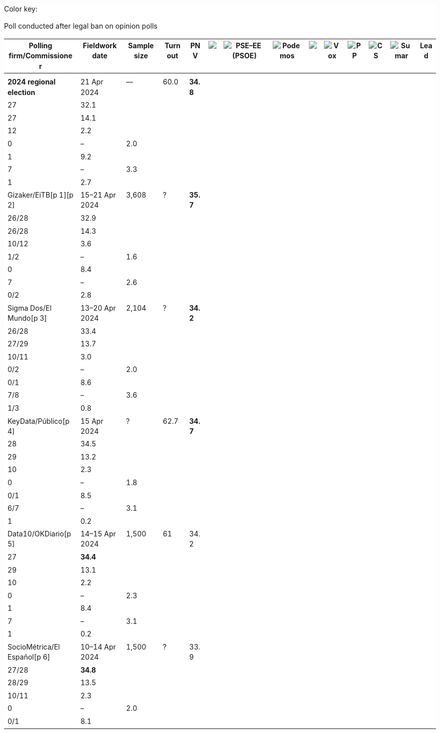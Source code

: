 Color key:

Poll conducted after legal ban on opinion polls

Polling firm/Commissioner  | Fieldwork date  | Sample size  | Turnout  | PNV | ![](//upload.wikimedia.org/wikipedia/commons/thumb/9/95/Icono_de_EH_Bildu_%282023%29.svg/28px-Icono_de_EH_Bildu_%282023%29.svg.png) | ![PSE–EE \(PSOE\)](//upload.wikimedia.org/wikipedia/commons/thumb/0/07/Logotipo_PSE-EE.svg/25px-Logotipo_PSE-EE.svg.png) | ![Podemos](//upload.wikimedia.org/wikipedia/commons/thumb/4/4b/Logo_de_Elkarrekin_Podemos_%282024%29.svg/33px-Logo_de_Elkarrekin_Podemos_%282024%29.svg.png) | ![](//upload.wikimedia.org/wikipedia/commons/thumb/2/25/PP%2BCs_logo_2020_%282%29.png/30px-PP%2BCs_logo_2020_%282%29.png) | ![Vox](//upload.wikimedia.org/wikipedia/commons/thumb/a/aa/VOX_logo.svg/30px-VOX_logo.svg.png) | ![PP](//upload.wikimedia.org/wikipedia/commons/thumb/3/3c/Logo_del_PP_%282022%29.svg/27px-Logo_del_PP_%282022%29.svg.png) | ![CS](//upload.wikimedia.org/wikipedia/commons/thumb/9/9a/Logo_de_Ciudadanos_reducido_%282023%29.svg/33px-Logo_de_Ciudadanos_reducido_%282023%29.svg.png) | ![Sumar](//upload.wikimedia.org/wikipedia/commons/thumb/1/16/Sumar_icon.svg/15px-Sumar_icon.svg.png) | Lead   
---|---|---|---|---|---|---|---|---|---|---|---|---|---  
|  |  |  |  |  |  |  |   
**2024 regional election** | 21 Apr 2024  | —  | 60.0  | **34.8**  
27 | 32.1  
27 | 14.1  
12 | 2.2  
0 | –  | 2.0  
1 | 9.2  
7 | –  | 3.3  
1 | 2.7   
Gizaker/EiTB[p 1][p 2] | 15–21 Apr 2024  | 3,608  | ?  | **35.7**  
26/28 | 32.9  
26/28 | 14.3  
10/12 | 3.6  
1/2 | –  | 1.6  
0 | 8.4  
7 | –  | 2.6  
0/2 | 2.8   
Sigma Dos/El Mundo[p 3] | 13–20 Apr 2024  | 2,104  | ?  | **34.2**  
26/28 | 33.4  
27/29 | 13.7  
10/11 | 3.0  
0/2 | –  | 2.0  
0/1 | 8.6  
7/8 | –  | 3.6  
1/3 | 0.8   
KeyData/Público[p 4] | 15 Apr 2024  | ?  | 62.7  | **34.7**  
28 | 34.5  
29 | 13.2  
10 | 2.3  
0 | –  | 1.8  
0/1 | 8.5  
6/7 | –  | 3.1  
1 | 0.2   
Data10/OKDiario[p 5] | 14–15 Apr 2024  | 1,500  | 61  | 34.2  
27 | **34.4**  
29 | 13.1  
10 | 2.2  
0 | –  | 2.3  
1 | 8.4  
7 | –  | 3.1  
1 | 0.2   
SocioMétrica/El Español[p 6] | 10–14 Apr 2024  | 1,500  | ?  | 33.9  
27/28 | **34.8**  
28/29 | 13.5  
10/11 | 2.3  
0 | –  | 2.0  
0/1 | 8.1  